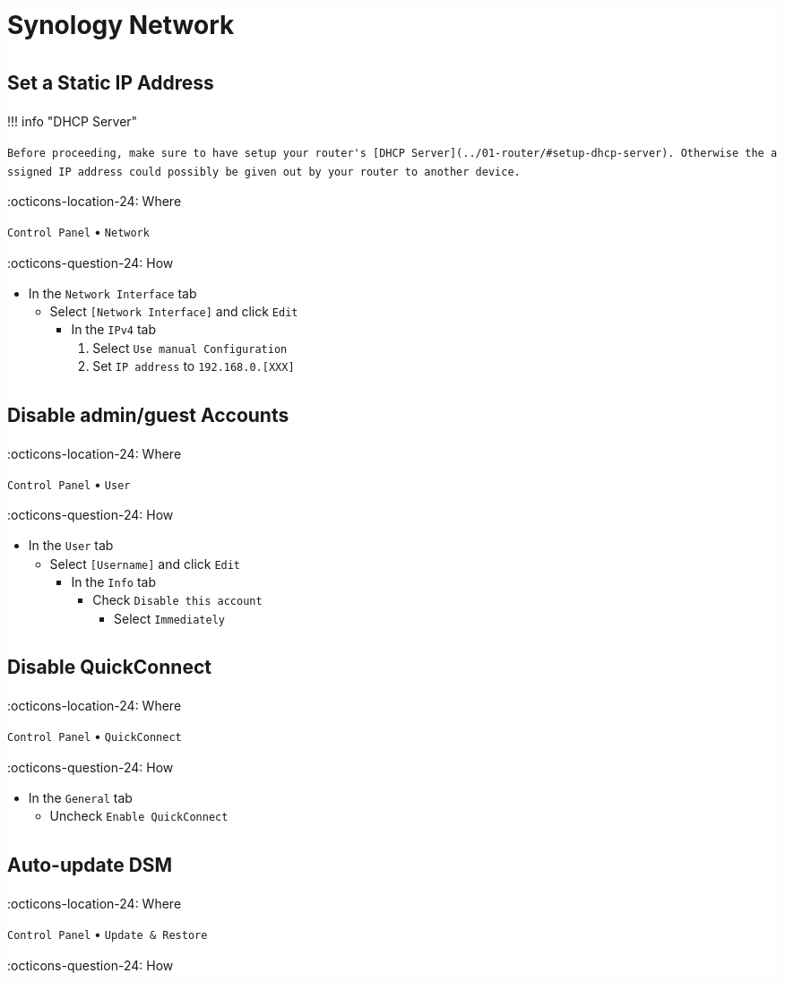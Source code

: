 # Synology Network

## Set a Static IP Address

!!! info "DHCP Server"

    Before proceeding, make sure to have setup your router's [DHCP Server](../01-router/#setup-dhcp-server). Otherwise the assigned IP address could possibly be given out by your router to another device.

:octicons-location-24: Where

`Control Panel` • `Network`

:octicons-question-24: How

- In the `Network Interface` tab
    - Select `[Network Interface]` and click `Edit`
        - In the `IPv4` tab
            1. Select `Use manual Configuration`
            2. Set `IP address` to `192.168.0.[XXX]`

## Disable admin/guest Accounts

:octicons-location-24: Where

`Control Panel` • `User`

:octicons-question-24: How

- In the `User` tab
    - Select `[Username]` and click `Edit`
        - In the `Info` tab
            - Check `Disable this account`
                - Select `Immediately`

## Disable QuickConnect

:octicons-location-24: Where

`Control Panel` • `QuickConnect`

:octicons-question-24: How

- In the `General` tab
    - Uncheck `Enable QuickConnect`

## Auto-update DSM

:octicons-location-24: Where

`Control Panel` • `Update & Restore`

:octicons-question-24: How


[^ssh]: This might or might not be a good idea. [Why putting SSH on another port than 22 is bad idea](https://www.adayinthelifeof.nl/2012/03/12/why-putting-ssh-on-another-port-than-22-is-bad-idea/).
[^ports]: See [Common Network Ports & Protocols](./06-reference.md#common-network-ports-protocols)